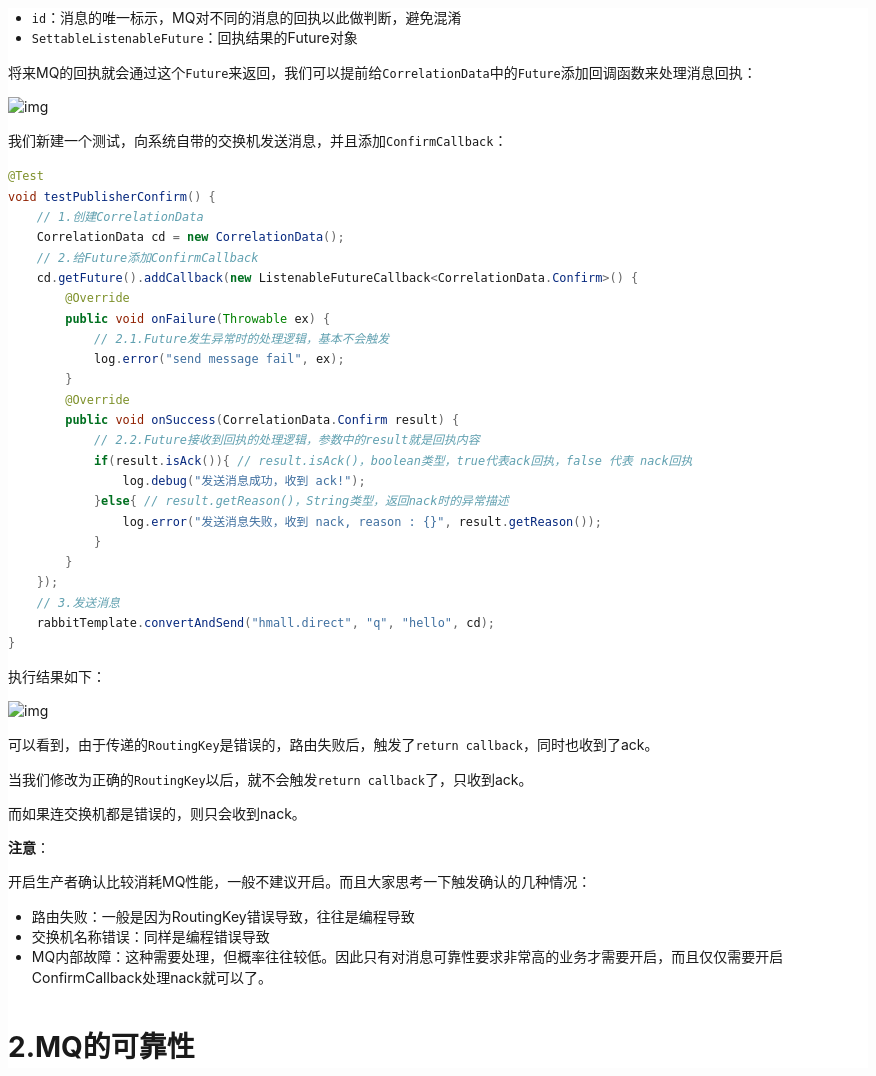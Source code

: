 - `id`：消息的唯一标示，MQ对不同的消息的回执以此做判断，避免混淆
- `SettableListenableFuture`：回执结果的Future对象

将来MQ的回执就会通过这个`Future`来返回，我们可以提前给`CorrelationData`中的`Future`添加回调函数来处理消息回执：

![img](https://b11et3un53m.feishu.cn/space/api/box/stream/download/asynccode/?code=MWQzOGE0YjQ0Mjg4ZDdiMjk4NjA5NDljNWM4YTY3YjlfcU1UUVJvSE5ZMUQ3Y2drUmNPOTBMN3I2NjhOUEFDWklfVG9rZW46VFI4MWJGOEUzb2NtNzJ4a2FxSGN1TjlObnBoXzE3MTcwNjQ2NzU6MTcxNzA2ODI3NV9WNA)

我们新建一个测试，向系统自带的交换机发送消息，并且添加`ConfirmCallback`：

```Java
@Test
void testPublisherConfirm() {
    // 1.创建CorrelationData
    CorrelationData cd = new CorrelationData();
    // 2.给Future添加ConfirmCallback
    cd.getFuture().addCallback(new ListenableFutureCallback<CorrelationData.Confirm>() {
        @Override
        public void onFailure(Throwable ex) {
            // 2.1.Future发生异常时的处理逻辑，基本不会触发
            log.error("send message fail", ex);
        }
        @Override
        public void onSuccess(CorrelationData.Confirm result) {
            // 2.2.Future接收到回执的处理逻辑，参数中的result就是回执内容
            if(result.isAck()){ // result.isAck()，boolean类型，true代表ack回执，false 代表 nack回执
                log.debug("发送消息成功，收到 ack!");
            }else{ // result.getReason()，String类型，返回nack时的异常描述
                log.error("发送消息失败，收到 nack, reason : {}", result.getReason());
            }
        }
    });
    // 3.发送消息
    rabbitTemplate.convertAndSend("hmall.direct", "q", "hello", cd);
}
```

执行结果如下：

![img](https://b11et3un53m.feishu.cn/space/api/box/stream/download/asynccode/?code=ODUwZDNlNGU3NGRjMzYyZDc1MjAwMjVjZTM0NTg3ZTlfOWNmYk9UMzRISmZmWDRMRlJPVnp5V005bWJDTVNHYlZfVG9rZW46WW1GMmJvOEM4b3Q3Q2V4WlhvcGNzSXlUblljXzE3MTcwNjQ2NzU6MTcxNzA2ODI3NV9WNA)

可以看到，由于传递的`RoutingKey`是错误的，路由失败后，触发了`return callback`，同时也收到了ack。

当我们修改为正确的`RoutingKey`以后，就不会触发`return callback`了，只收到ack。

而如果连交换机都是错误的，则只会收到nack。

**注意**：

开启生产者确认比较消耗MQ性能，一般不建议开启。而且大家思考一下触发确认的几种情况：

- 路由失败：一般是因为RoutingKey错误导致，往往是编程导致
- 交换机名称错误：同样是编程错误导致
- MQ内部故障：这种需要处理，但概率往往较低。因此只有对消息可靠性要求非常高的业务才需要开启，而且仅仅需要开启ConfirmCallback处理nack就可以了。

# 2.MQ的可靠性
